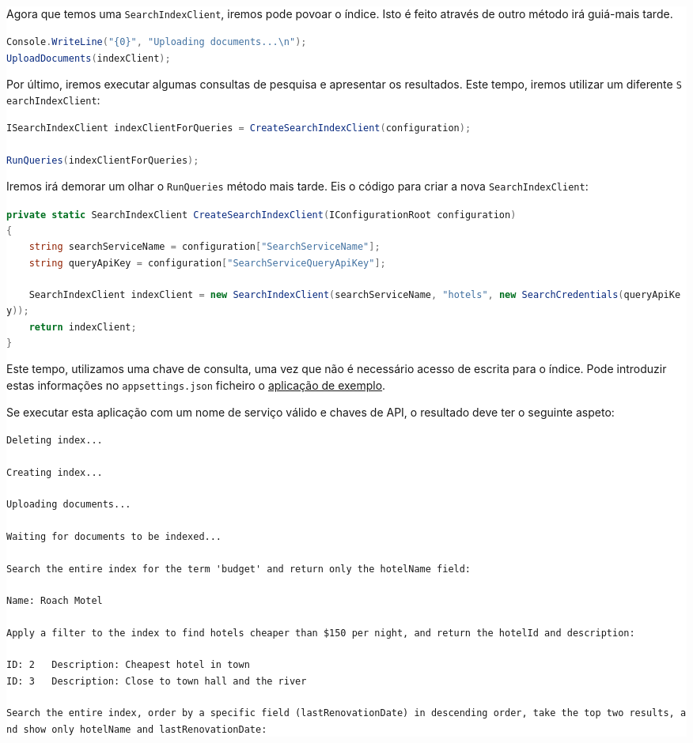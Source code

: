 Agora que temos uma `SearchIndexClient`, iremos pode povoar o índice. Isto é feito através de outro método irá guiá-mais tarde.

```csharp
Console.WriteLine("{0}", "Uploading documents...\n");
UploadDocuments(indexClient);
```

Por último, iremos executar algumas consultas de pesquisa e apresentar os resultados. Este tempo, iremos utilizar um diferente `SearchIndexClient`:

```csharp
ISearchIndexClient indexClientForQueries = CreateSearchIndexClient(configuration);

RunQueries(indexClientForQueries);
```

Iremos irá demorar um olhar o `RunQueries` método mais tarde. Eis o código para criar a nova `SearchIndexClient`:

```csharp
private static SearchIndexClient CreateSearchIndexClient(IConfigurationRoot configuration)
{
    string searchServiceName = configuration["SearchServiceName"];
    string queryApiKey = configuration["SearchServiceQueryApiKey"];

    SearchIndexClient indexClient = new SearchIndexClient(searchServiceName, "hotels", new SearchCredentials(queryApiKey));
    return indexClient;
}
```

Este tempo, utilizamos uma chave de consulta, uma vez que não é necessário acesso de escrita para o índice. Pode introduzir estas informações no `appsettings.json` ficheiro o [aplicação de exemplo](https://github.com/Azure-Samples/search-dotnet-getting-started/tree/master/DotNetHowTo).

Se executar esta aplicação com um nome de serviço válido e chaves de API, o resultado deve ter o seguinte aspeto:

    Deleting index...
    
    Creating index...
    
    Uploading documents...
    
    Waiting for documents to be indexed...
    
    Search the entire index for the term 'budget' and return only the hotelName field:
    
    Name: Roach Motel
    
    Apply a filter to the index to find hotels cheaper than $150 per night, and return the hotelId and description:
    
    ID: 2   Description: Cheapest hotel in town
    ID: 3   Description: Close to town hall and the river
    
    Search the entire index, order by a specific field (lastRenovationDate) in descending order, take the top two results, and show only hotelName and lastRenovationDate:
    